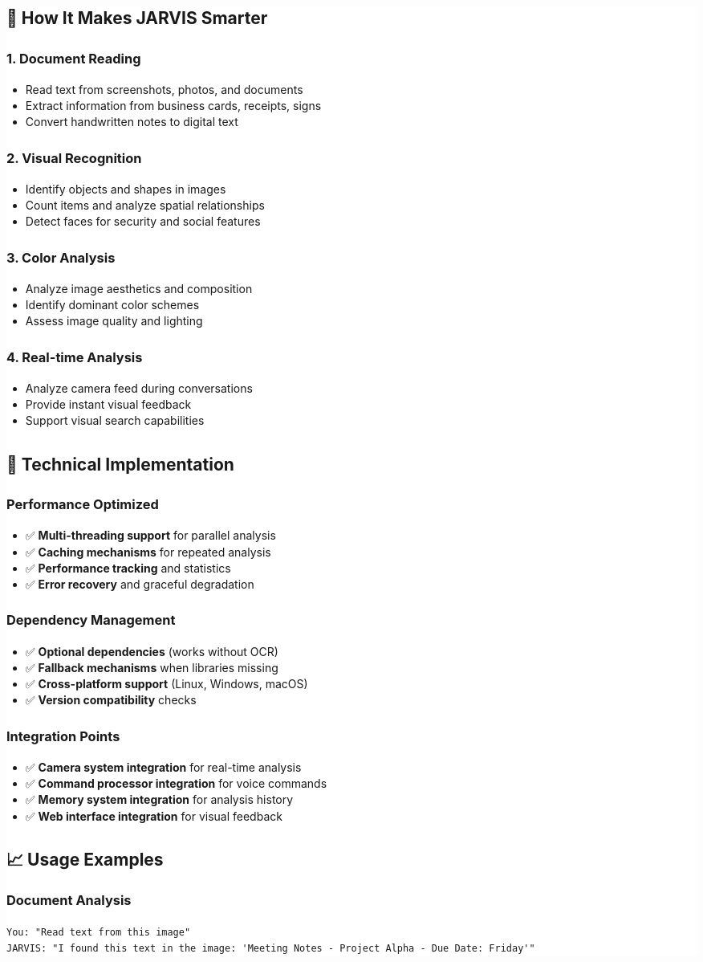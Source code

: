 ## 🎯 **How It Makes JARVIS Smarter**

### **1. Document Reading**
- Read text from screenshots, photos, and documents
- Extract information from business cards, receipts, signs
- Convert handwritten notes to digital text

### **2. Visual Recognition**
- Identify objects and shapes in images
- Count items and analyze spatial relationships
- Detect faces for security and social features

### **3. Color Analysis**
- Analyze image aesthetics and composition
- Identify dominant color schemes
- Assess image quality and lighting

### **4. Real-time Analysis**
- Analyze camera feed during conversations
- Provide instant visual feedback
- Support visual search capabilities

## 🔧 **Technical Implementation**

### **Performance Optimized**
- ✅ **Multi-threading support** for parallel analysis
- ✅ **Caching mechanisms** for repeated analysis
- ✅ **Performance tracking** and statistics
- ✅ **Error recovery** and graceful degradation

### **Dependency Management**
- ✅ **Optional dependencies** (works without OCR)
- ✅ **Fallback mechanisms** when libraries missing
- ✅ **Cross-platform support** (Linux, Windows, macOS)
- ✅ **Version compatibility** checks

### **Integration Points**
- ✅ **Camera system integration** for real-time analysis
- ✅ **Command processor integration** for voice commands
- ✅ **Memory system integration** for analysis history
- ✅ **Web interface integration** for visual feedback

## 📈 **Usage Examples**

### **Document Analysis**
```
You: "Read text from this image"
JARVIS: "I found this text in the image: 'Meeting Notes - Project Alpha - Due Date: Friday'"
```
